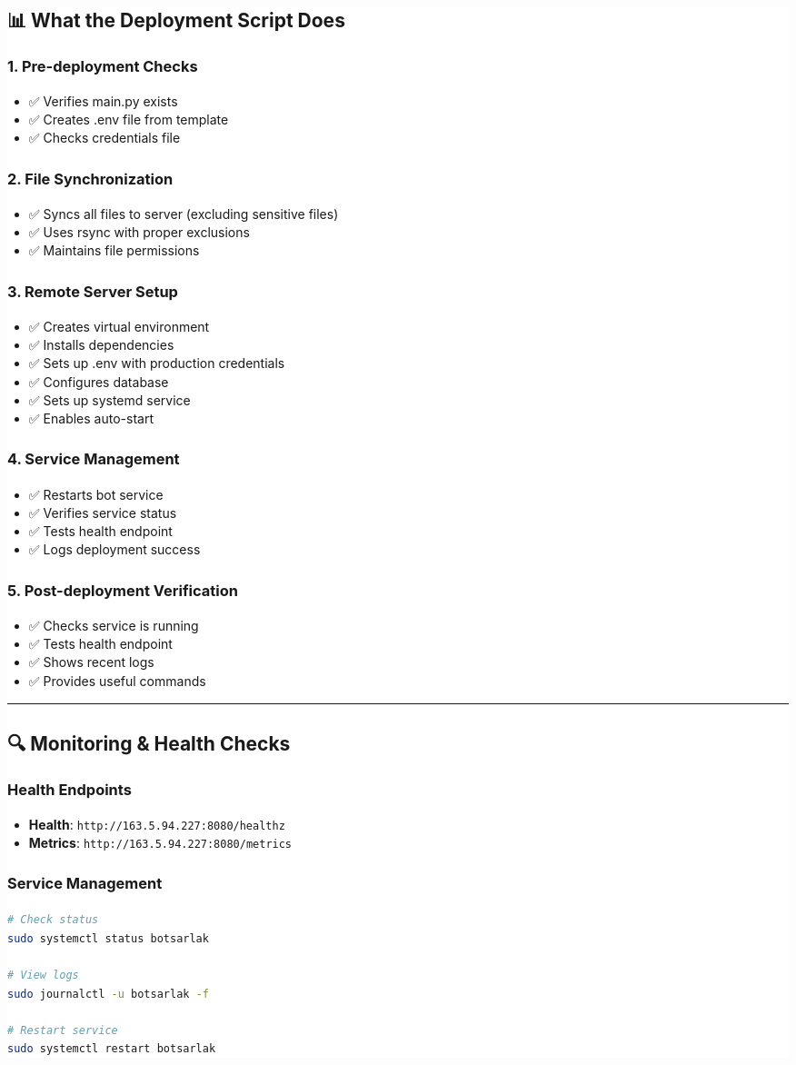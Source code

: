 
## 📊 What the Deployment Script Does

### 1. **Pre-deployment Checks**
- ✅ Verifies main.py exists
- ✅ Creates .env file from template
- ✅ Checks credentials file

### 2. **File Synchronization**
- ✅ Syncs all files to server (excluding sensitive files)
- ✅ Uses rsync with proper exclusions
- ✅ Maintains file permissions

### 3. **Remote Server Setup**
- ✅ Creates virtual environment
- ✅ Installs dependencies
- ✅ Sets up .env with production credentials
- ✅ Configures database
- ✅ Sets up systemd service
- ✅ Enables auto-start

### 4. **Service Management**
- ✅ Restarts bot service
- ✅ Verifies service status
- ✅ Tests health endpoint
- ✅ Logs deployment success

### 5. **Post-deployment Verification**
- ✅ Checks service is running
- ✅ Tests health endpoint
- ✅ Shows recent logs
- ✅ Provides useful commands

---

## 🔍 Monitoring & Health Checks

### Health Endpoints
- **Health**: `http://163.5.94.227:8080/healthz`
- **Metrics**: `http://163.5.94.227:8080/metrics`

### Service Management
```bash
# Check status
sudo systemctl status botsarlak

# View logs
sudo journalctl -u botsarlak -f

# Restart service
sudo systemctl restart botsarlak
```
